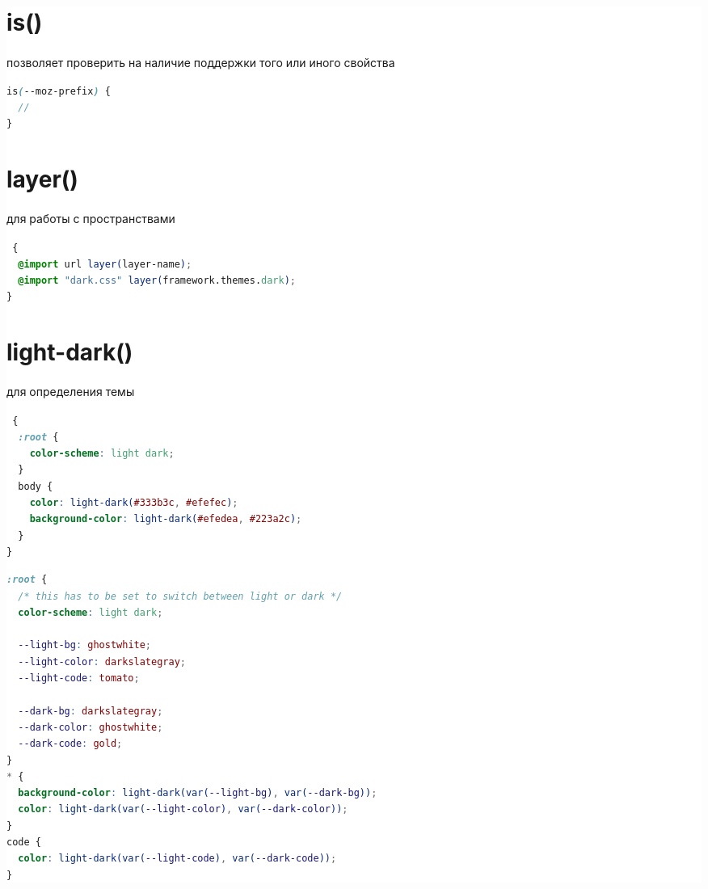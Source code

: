 

# is()

позволяет проверить на наличие поддержки того или иного свойства

```scss
is(--moz-prefix) {
  //
}
```



# layer()

для работы с пространствами

```scss
 {
  @import url layer(layer-name);
  @import "dark.css" layer(framework.themes.dark);
}
```



# light-dark()

для определения темы

```scss
 {
  :root {
    color-scheme: light dark;
  }
  body {
    color: light-dark(#333b3c, #efefec);
    background-color: light-dark(#efedea, #223a2c);
  }
}
```

```scss
:root {
  /* this has to be set to switch between light or dark */
  color-scheme: light dark;

  --light-bg: ghostwhite;
  --light-color: darkslategray;
  --light-code: tomato;

  --dark-bg: darkslategray;
  --dark-color: ghostwhite;
  --dark-code: gold;
}
* {
  background-color: light-dark(var(--light-bg), var(--dark-bg));
  color: light-dark(var(--light-color), var(--dark-color));
}
code {
  color: light-dark(var(--light-code), var(--dark-code));
}
```
